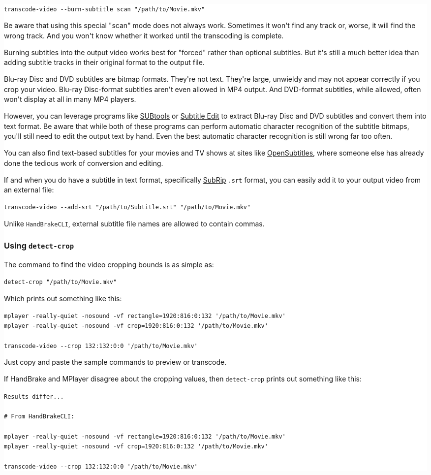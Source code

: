    transcode-video --burn-subtitle scan "/path/to/Movie.mkv"
    
Be aware that using this special "scan" mode does not always work. Sometimes it won't find any track or, worse, it will find the wrong track. And you won't know whether it worked until the transcoding is complete.

Burning subtitles into the output video works best for "forced" rather than optional subtitles. But it's still a much better idea than adding subtitle tracks in their original format to the output file.

Blu-ray Disc and DVD subtitles are bitmap formats. They're not text. They're large, unwieldy and may not appear correctly if you crop your video. Blu-ray Disc-format subtitles aren't even allowed in MP4 output. And DVD-format subtitles, while allowed, often won't display at all in many MP4 players.

However, you can leverage programs like [SUBtools](http://www.emmgunn.com/subtools/subtoolshome.html) or [Subtitle Edit](http://www.nikse.dk/SubtitleEdit/) to extract Blu-ray Disc and DVD subtitles and convert them into text format. Be aware that while both of these programs can perform automatic character recognition of the subtitle bitmaps, you'll still need to edit the output text by hand. Even the best automatic character recognition is still wrong far too often.

You can also find text-based subtitles for your movies and TV shows at sites like [OpenSubtitles](http://www.opensubtitles.org/), where someone else has already done the tedious work of conversion and editing.

If and when you do have a subtitle in text format, specifically [SubRip](https://en.wikipedia.org/wiki/SubRip) `.srt` format, you can easily add it to your output video from an external file:

    transcode-video --add-srt "/path/to/Subtitle.srt" "/path/to/Movie.mkv"

Unlike `HandBrakeCLI`, external subtitle file names are allowed to contain commas.

### Using `detect-crop`

The command to find the video cropping bounds is as simple as:

    detect-crop "/path/to/Movie.mkv"

Which prints out something like this:

    mplayer -really-quiet -nosound -vf rectangle=1920:816:0:132 '/path/to/Movie.mkv'
    mplayer -really-quiet -nosound -vf crop=1920:816:0:132 '/path/to/Movie.mkv'

    transcode-video --crop 132:132:0:0 '/path/to/Movie.mkv'

Just copy and paste the sample commands to preview or transcode.

If HandBrake and MPlayer disagree about the cropping values, then `detect-crop` prints out something like this:

    Results differ...

    # From HandBrakeCLI:

    mplayer -really-quiet -nosound -vf rectangle=1920:816:0:132 '/path/to/Movie.mkv'
    mplayer -really-quiet -nosound -vf crop=1920:816:0:132 '/path/to/Movie.mkv'

    transcode-video --crop 132:132:0:0 '/path/to/Movie.mkv'
